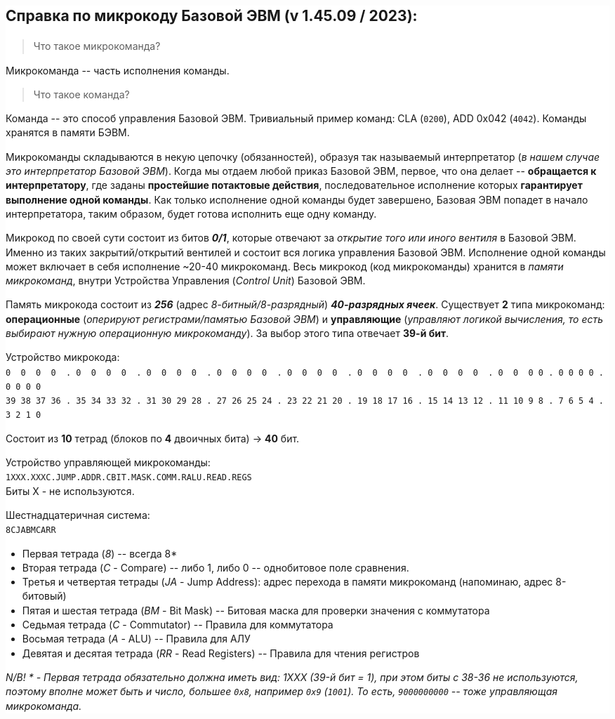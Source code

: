 ## Справка по микрокоду Базовой ЭВМ (v 1.45.09 / 2023):

> Что такое микрокоманда?

Микрокоманда -- часть исполнения команды.  

>Что такое команда?

Команда -- это способ управления Базовой ЭВМ. Тривиальный пример команд: CLA (`0200`), ADD 0x042 (`4042`). Команды хранятся в памяти БЭВМ.

Микрокоманды складываются в некую цепочку (обязанностей), образуя так называемый интерпретатор (_в нашем случае это интерпретатор Базовой ЭВМ_). Когда мы отдаем любой приказ Базовой ЭВМ, первое, что она делает -- **обращается к интерпретатору**, где заданы **простейшие потактовые действия**, последовательное исполнение которых **гарантирует выполнение одной команды**. Как только исполнение одной команды будет завершено, Базовая ЭВМ попадет в начало интерпретатора, таким образом, будет готова исполнить еще одну команду.

Микрокод по своей сути состоит из битов ***0/1***, которые отвечают за _открытие того или иного вентиля_ в Базовой ЭВМ. Именно из таких закрытий/открытий вентилей и состоит вся логика управления Базовой ЭВМ. Исполнение одной команды может включает в себя исполнение ~20-40 микрокоманд. Весь микрокод (код микрокоманды) хранится в _памяти микрокоманд_, внутри Устройства Управления (_Control Unit_) Базовой ЭВМ.

Память микрокода состоит из ***256*** (адрес _8-битный/8-разрядный_) ***40-разрядных ячеек***. Существует **2** типа микрокоманд: **операционные** (_оперируют регистрами/памятью Базовой ЭВМ_) и **управляющие** (_управляют логикой вычисления, то есть выбирают нужную операционную микрокоманду_). За выбор этого типа отвечает **39-й бит**.

Устройство микрокода:  
`0  0  0  0  . 0  0  0  0  . 0  0  0  0  . 0  0  0  0  . 0  0  0  0  . 0  0  0  0  . 0  0  0  0  . 0  0  0 0 . 0 0 0 0 . 0 0 0 0`  
`39 38 37 36 . 35 34 33 32 . 31 30 29 28 . 27 26 25 24 . 23 22 21 20 . 19 18 17 16 . 15 14 13 12 . 11 10 9 8 . 7 6 5 4 . 3 2 1 0`

Состоит из **10** тетрад (блоков по **4** двоичных бита) -> **40** бит.

Устройство управляющей микрокоманды:  
`1XXX.XXXC.JUMP.ADDR.CBIT.MASK.COMM.RALU.READ.REGS`  
Биты X - не используются.

Шестнадцатеричная система:  
`8CJABMCARR`  
- Первая тетрада (_8_) -- всегда 8*
- Вторая тетрада (_C_ - Compare) -- либо 1, либо 0 -- однобитовое поле сравнения.
- Третья и четвертая тетрады (_JA_ - Jump Address): адрес перехода в памяти микрокоманд (напоминаю, адрес 8-битовый)
- Пятая и шестая тетрада (_BM_ - Bit Mask) -- Битовая маска для проверки значения с коммутатора
- Седьмая тетрада (_C_ - Commutator) -- Правила для коммутатора
- Восьмая тетрада (_A_ - ALU) -- Правила для АЛУ
- Девятая и десятая тетрада (_RR_ - Read Registers) -- Правила для чтения регистров

_N/B! * - Первая тетрада обязательно должна иметь вид: 1XXX (39-й бит = 1), при этом биты с 38-36 не используются, поэтому вполне может быть и число, большее `0x8`, например `0x9` (`1001`). То есть, `9000000000` -- тоже управляющая микрокоманда._
